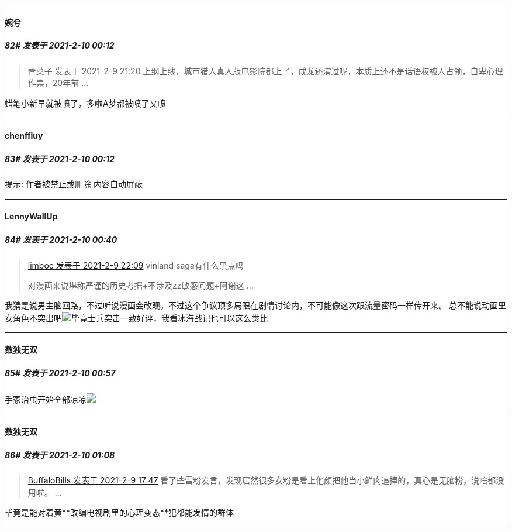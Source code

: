 
-----

####  婉兮  
##### 82#       发表于 2021-2-10 00:12


<blockquote>青菜子 发表于 2021-2-9 21:20
上纲上线，城市猎人真人版电影院都上了，成龙还演过呢，本质上还不是话语权被人占领，自卑心理作祟，20年前 ...</blockquote>
蜡笔小新早就被喷了，多啦A梦都被喷了又喷


-----

####  chenffluy  
##### 83#       发表于 2021-2-10 00:12

提示: 作者被禁止或删除 内容自动屏蔽


-----

####  LennyWallUp  
##### 84#       发表于 2021-2-10 00:40


<blockquote><a href="httphttps://bbs.saraba1st.com/2b/forum.php?mod=redirect&amp;goto=findpost&amp;pid=50288995&amp;ptid=1987066" target="_blank">limboc 发表于 2021-2-9 22:09</a>
vinland saga有什么黑点吗

对漫画来说堪称严谨的历史考据+不涉及zz敏感问题+阿谢这 ...</blockquote>
我猜是说男主脑回路，不过听说漫画会改观。不过这个争议顶多局限在剧情讨论内，不可能像这次跟流量密码一样传开来。
总不能说动画里女角色不突出吧<img src="https://static.saraba1st.com/image/smiley/face2017/067.png" referrerpolicy="no-referrer">毕竟士兵突击一致好评，我看冰海战记也可以这么类比


-----

####  数独无双  
##### 85#       发表于 2021-2-10 00:57


手冢治虫开始全部凉凉<img src="https://static.saraba1st.com/image/smiley/face2017/051.png" referrerpolicy="no-referrer"> 


-----

####  数独无双  
##### 86#       发表于 2021-2-10 01:08


<blockquote><a href="httphttps://bbs.saraba1st.com/2b/forum.php?mod=redirect&amp;goto=findpost&amp;pid=50286448&amp;ptid=1987066" target="_blank">BuffaloBills 发表于 2021-2-9 17:47</a>
看了些雷粉发言，发现居然很多女粉是看上他颜把他当小鲜肉追捧的，真心是无脑粉，说啥都没用啦。 ...</blockquote>
毕竟是能对着黄**改编电视剧里的心理变态**犯都能发情的群体


-----

